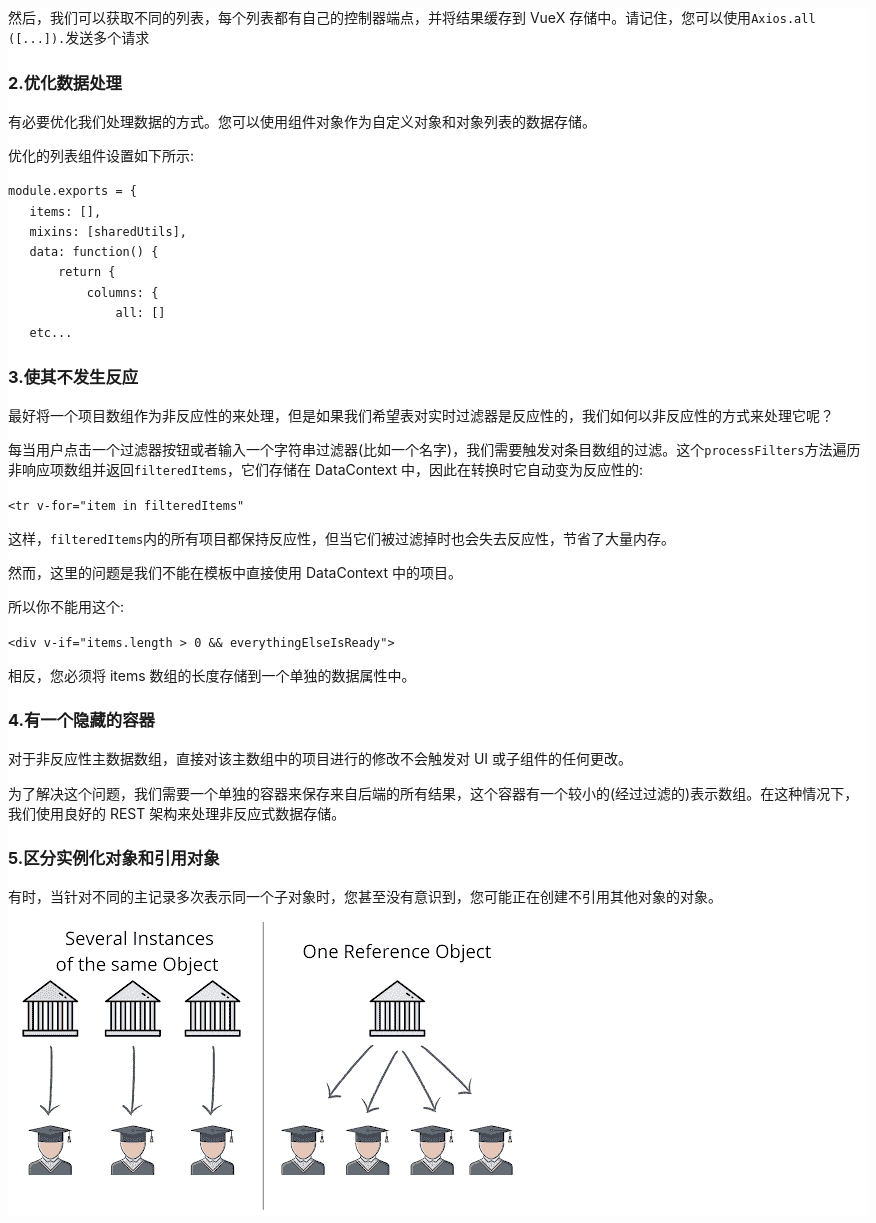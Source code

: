 然后，我们可以获取不同的列表，每个列表都有自己的控制器端点，并将结果缓存到 VueX 存储中。请记住，您可以使用`Axios.all([...]).`发送多个请求

### 2.优化数据处理

有必要优化我们处理数据的方式。您可以使用组件对象作为自定义对象和对象列表的数据存储。

优化的列表组件设置如下所示:

```
module.exports = {
   items: [],
   mixins: [sharedUtils],
   data: function() {
       return {
           columns: {
               all: []
   etc...
```

### 3.使其不发生反应

最好将一个项目数组作为非反应性的来处理，但是如果我们希望表对实时过滤器是反应性的，我们如何以非反应性的方式来处理它呢？

每当用户点击一个过滤器按钮或者输入一个字符串过滤器(比如一个名字)，我们需要触发对条目数组的过滤。这个`processFilters`方法遍历非响应项数组并返回`filteredItems`，它们存储在 DataContext 中，因此在转换时它自动变为反应性的:

```
<tr v-for="item in filteredItems"
```

这样，`filteredItems`内的所有项目都保持反应性，但当它们被过滤掉时也会失去反应性，节省了大量内存。

然而，这里的问题是我们不能在模板中直接使用 DataContext 中的项目。

所以你不能用这个:

```
<div v-if="items.length > 0 && everythingElseIsReady">
```

相反，您必须将 items 数组的长度存储到一个单独的数据属性中。

### 4.有一个隐藏的容器

对于非反应性主数据数组，直接对该主数组中的项目进行的修改不会触发对 UI 或子组件的任何更改。

为了解决这个问题，我们需要一个单独的容器来保存来自后端的所有结果，这个容器有一个较小的(经过过滤的)表示数组。在这种情况下，我们使用良好的 REST 架构来处理非反应式数据存储。

### 5.区分实例化对象和引用对象

有时，当针对不同的主记录多次表示同一个子对象时，您甚至没有意识到，您可能正在创建不引用其他对象的对象。

![Graphic example of a reference object](img/8e798c800e22c94d7e932a303d3750f0.png)
